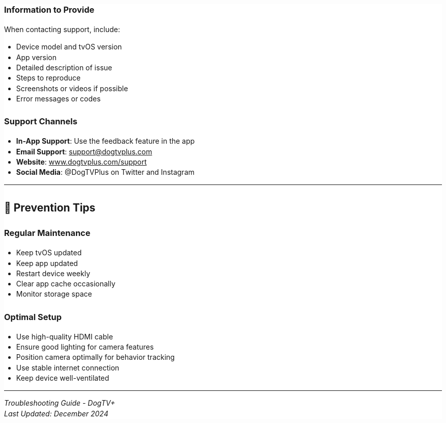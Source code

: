 ### **Information to Provide**
When contacting support, include:
- Device model and tvOS version
- App version
- Detailed description of issue
- Steps to reproduce
- Screenshots or videos if possible
- Error messages or codes

### **Support Channels**
- **In-App Support**: Use the feedback feature in the app
- **Email Support**: support@dogtvplus.com
- **Website**: www.dogtvplus.com/support
- **Social Media**: @DogTVPlus on Twitter and Instagram

---

## 🔄 **Prevention Tips**

### **Regular Maintenance**
- Keep tvOS updated
- Keep app updated
- Restart device weekly
- Clear app cache occasionally
- Monitor storage space

### **Optimal Setup**
- Use high-quality HDMI cable
- Ensure good lighting for camera features
- Position camera optimally for behavior tracking
- Use stable internet connection
- Keep device well-ventilated

---

*Troubleshooting Guide - DogTV+*  
*Last Updated: December 2024* 
